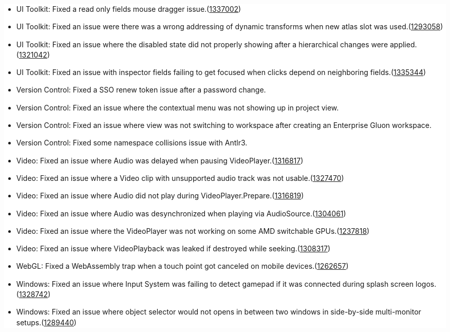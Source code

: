 -   UI Toolkit: Fixed a read only fields mouse dragger issue.([1337002](https://issuetracker.unity3d.com/issues/read-only-fields-can-be-modified-with-the-mouse-dragger))

-   UI Toolkit: Fixed an issue were there was a wrong addressing of dynamic transforms when new atlas slot was used.([1293058](https://issuetracker.unity3d.com/issues/nodes-dont-contain-any-properties-when-duplicating-a-huge-portion-of-nodes-in-visual-effect-graph))

-   UI Toolkit: Fixed an issue where the disabled state did not properly showing after a hierarchical changes were applied.([1321042](https://issuetracker.unity3d.com/issues/visual-element-enabling-and-disabling-causes-disabled-element-to-not-be-greyed-out))

-   UI Toolkit: Fixed an issue with inspector fields failing to get focused when clicks depend on neighboring fields.([1335344](https://issuetracker.unity3d.com/issues/serialized-attribute-cannot-be-focused-and-written-in-when-it-goes-after-textarea-field))

-   Version Control: Fixed a SSO renew token issue after a password change.

-   Version Control: Fixed an issue where the contextual menu was not showing up in project view.

-   Version Control: Fixed an issue where view was not switching to workspace after creating an Enterprise Gluon workspace.

-   Version Control: Fixed some namespace collisions issue with Antlr3.

-   Video: Fixed an issue where Audio was delayed when pausing VideoPlayer.([1316817](https://issuetracker.unity3d.com/issues/android-audio-is-only-stopped-after-a-delay-when-videoplayer-dot-pause-is-called))

-   Video: Fixed an issue where a Video clip with unsupported audio track was not usable.([1327470](https://issuetracker.unity3d.com/issues/video-clip-fails-to-transcode))

-   Video: Fixed an issue where Audio did not play during VideoPlayer.Prepare.([1316819](https://issuetracker.unity3d.com/issues/android-a-few-frames-of-audio-is-played-when-videoplayer-dot-prepare-is-called-with-audio-output-mode-set-to-audio-source))

-   Video: Fixed an issue where Audio was desynchronized when playing via AudioSource.([1304061](https://issuetracker.unity3d.com/issues/android-video-players-audio-is-delayed-when-audio-output-mode-is-set-to-audio-source))

-   Video: Fixed an issue where the VideoPlayer was not working on some AMD switchable GPUs.([1237818](https://issuetracker.unity3d.com/issues/video-player-fails-to-start-playing-and-null-handle-errors-are-thrown-when-running-unity-editor-slash-build-with-specific-hardware))

-   Video: Fixed an issue where VideoPlayback was leaked if destroyed while seeking.([1308317](https://issuetracker.unity3d.com/issues/a-videoplayback-is-leaked-if-you-destroy-a-videoplayer-during-its-in-seeking))

-   WebGL: Fixed a WebAssembly trap when a touch point got canceled on mobile devices.([1262657](https://issuetracker.unity3d.com/issues/webgl-2-dot-0-ios-13-application-on-browser-crashes-when-trying-to-minimize-the-browser-out-of-bounds-trunc-operation))

-   Windows: Fixed an issue where Input System was failing to detect gamepad if it was connected during splash screen logos.([1328742](https://issuetracker.unity3d.com/issues/input-system-gamepad-is-not-recognized-when-it-is-connected-during-splash-screen))

-   Windows: Fixed an issue where object selector would not opens in between two windows in side-by-side multi-monitor setups.([1289440](https://issuetracker.unity3d.com/issues/mesh-slash-material-selection-window-opens-between-2-screens-when-using-dual-monitor))
